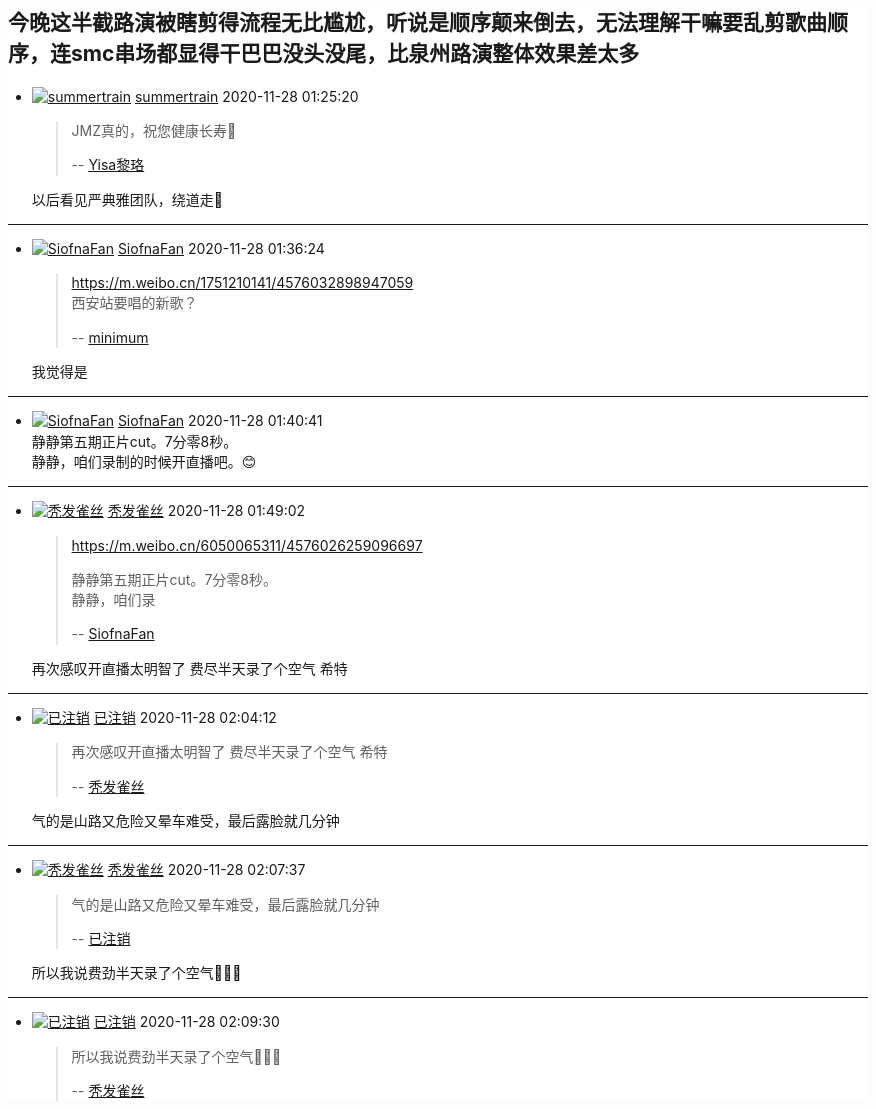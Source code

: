   今晚这半截路演被瞎剪得流程无比尴尬，听说是顺序颠来倒去，无法理解干嘛要乱剪歌曲顺序，连smc串场都显得干巴巴没头没尾，比泉州路演整体效果差太多  
---
* [![summertrain](https://img2.doubanio.com/icon/u183524918-2.jpg)](https://www.douban.com/people/183524918/)    [summertrain](https://www.douban.com/people/183524918/)    2020-11-28 01:25:20  
  >JMZ真的，祝您健康长寿🙂  
  >
  >-- [Yisa黎珞](https://www.douban.com/people/217273308/)  
  
  以后看见严典雅团队，绕道走🤬  
---
* [![SiofnaFan](https://img2.doubanio.com/icon/u180076918-2.jpg)](https://www.douban.com/people/180076918/)    [SiofnaFan](https://www.douban.com/people/180076918/)    2020-11-28 01:36:24  
  >https://m.weibo.cn/1751210141/4576032898947059  
  >西安站要唱的新歌？  
  >
  >-- [minimum](https://www.douban.com/people/218236166/)  
  
  我觉得是  
---
* [![SiofnaFan](https://img2.doubanio.com/icon/u180076918-2.jpg)](https://www.douban.com/people/180076918/)    [SiofnaFan](https://www.douban.com/people/180076918/)    2020-11-28 01:40:41  
  静静第五期正片cut。7分零8秒。  
  静静，咱们录制的时候开直播吧。😊  
---
* [![秃发雀丝](https://img9.doubanio.com/icon/u3984012-5.jpg)](https://www.douban.com/people/3984012/)    [秃发雀丝](https://www.douban.com/people/3984012/)    2020-11-28 01:49:02  
  >https://m.weibo.cn/6050065311/4576026259096697  
  >  
  >静静第五期正片cut。7分零8秒。  
  >静静，咱们录  
  >
  >-- [SiofnaFan](https://www.douban.com/people/180076918/)  
  
  再次感叹开直播太明智了 费尽半天录了个空气 希特  
---
* [![已注销](https://img1.doubanio.com/icon/u187860590-7.jpg)](https://www.douban.com/people/187860590/)    [已注销](https://www.douban.com/people/187860590/)    2020-11-28 02:04:12  
  >再次感叹开直播太明智了 费尽半天录了个空气 希特  
  >
  >-- [秃发雀丝](https://www.douban.com/people/3984012/)  
  
  气的是山路又危险又晕车难受，最后露脸就几分钟  
---
* [![秃发雀丝](https://img9.doubanio.com/icon/u3984012-5.jpg)](https://www.douban.com/people/3984012/)    [秃发雀丝](https://www.douban.com/people/3984012/)    2020-11-28 02:07:37  
  >气的是山路又危险又晕车难受，最后露脸就几分钟  
  >
  >-- [已注销](https://www.douban.com/people/187860590/)  
  
  所以我说费劲半天录了个空气😤😤😡  
---
* [![已注销](https://img1.doubanio.com/icon/u187860590-7.jpg)](https://www.douban.com/people/187860590/)    [已注销](https://www.douban.com/people/187860590/)    2020-11-28 02:09:30  
  >所以我说费劲半天录了个空气😤😤😡  
  >
  >-- [秃发雀丝](https://www.douban.com/people/3984012/)  
  